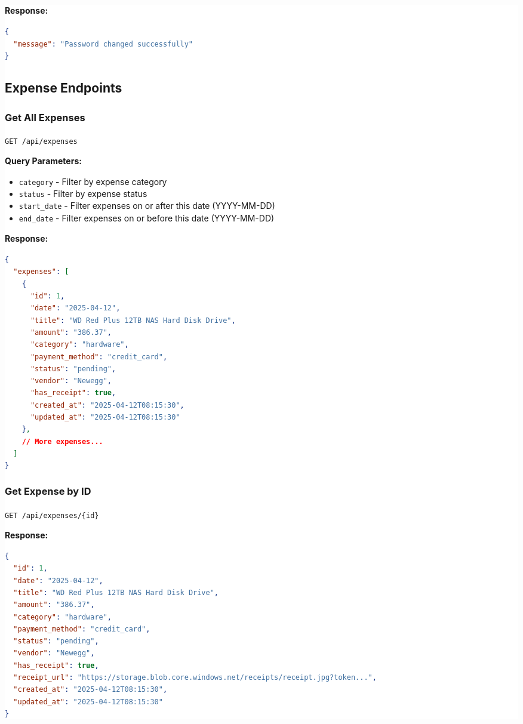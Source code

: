 **Response:**
```json
{
  "message": "Password changed successfully"
}
```

## Expense Endpoints

### Get All Expenses

```
GET /api/expenses
```

**Query Parameters:**
- `category` - Filter by expense category
- `status` - Filter by expense status
- `start_date` - Filter expenses on or after this date (YYYY-MM-DD)
- `end_date` - Filter expenses on or before this date (YYYY-MM-DD)

**Response:**
```json
{
  "expenses": [
    {
      "id": 1,
      "date": "2025-04-12",
      "title": "WD Red Plus 12TB NAS Hard Disk Drive",
      "amount": "386.37",
      "category": "hardware",
      "payment_method": "credit_card",
      "status": "pending",
      "vendor": "Newegg",
      "has_receipt": true,
      "created_at": "2025-04-12T08:15:30",
      "updated_at": "2025-04-12T08:15:30"
    },
    // More expenses...
  ]
}
```

### Get Expense by ID

```
GET /api/expenses/{id}
```

**Response:**
```json
{
  "id": 1,
  "date": "2025-04-12",
  "title": "WD Red Plus 12TB NAS Hard Disk Drive",
  "amount": "386.37",
  "category": "hardware",
  "payment_method": "credit_card",
  "status": "pending",
  "vendor": "Newegg",
  "has_receipt": true,
  "receipt_url": "https://storage.blob.core.windows.net/receipts/receipt.jpg?token...",
  "created_at": "2025-04-12T08:15:30",
  "updated_at": "2025-04-12T08:15:30"
}
```
